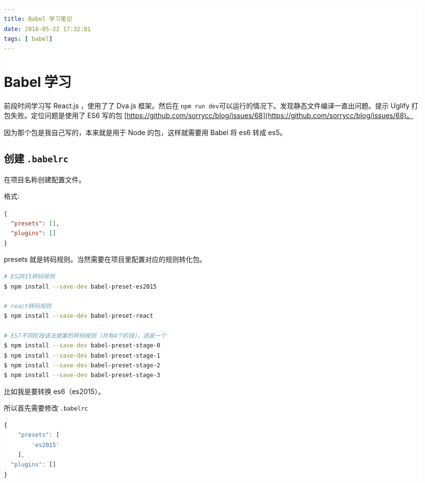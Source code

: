 ```yaml
---
title: Babel 学习笔记
date: 2018-05-22 17:32:01
tags: [ babel]
---
```

# Babel  学习

前段时间学习写 React.js ，使用了了 Dva.js 框架。然后在 `npm run dev`可以运行的情况下。发现静态文件编译一直出问题。提示 Uglify 打包失败。定位问题是使用了 ES6 写的包 [https://github.com/sorrycc/blog/issues/68](https://github.com/sorrycc/blog/issues/68)。



因为那个包是我自己写的，本来就是用于 Node 的包，这样就需要用 Babel 将 es6 转成 es5。



## 创建 `.babelrc`

在项目名称创建配置文件。

格式: 

```json
{
  "presets": [],
  "plugins": []
}
```

presets 就是转码规则。当然需要在项目里配置对应的规则转化包。

```sh
# ES2015转码规则
$ npm install --save-dev babel-preset-es2015

# react转码规则
$ npm install --save-dev babel-preset-react

# ES7不同阶段语法提案的转码规则（共有4个阶段），选装一个
$ npm install --save-dev babel-preset-stage-0
$ npm install --save-dev babel-preset-stage-1
$ npm install --save-dev babel-preset-stage-2
$ npm install --save-dev babel-preset-stage-3
```

比如我是要转换 es6（es2015）。

所以首先需要修改 `.babelrc`

```js
{
    "presets": [
        'es2015'
    ],
  "plugins": []
}
```
